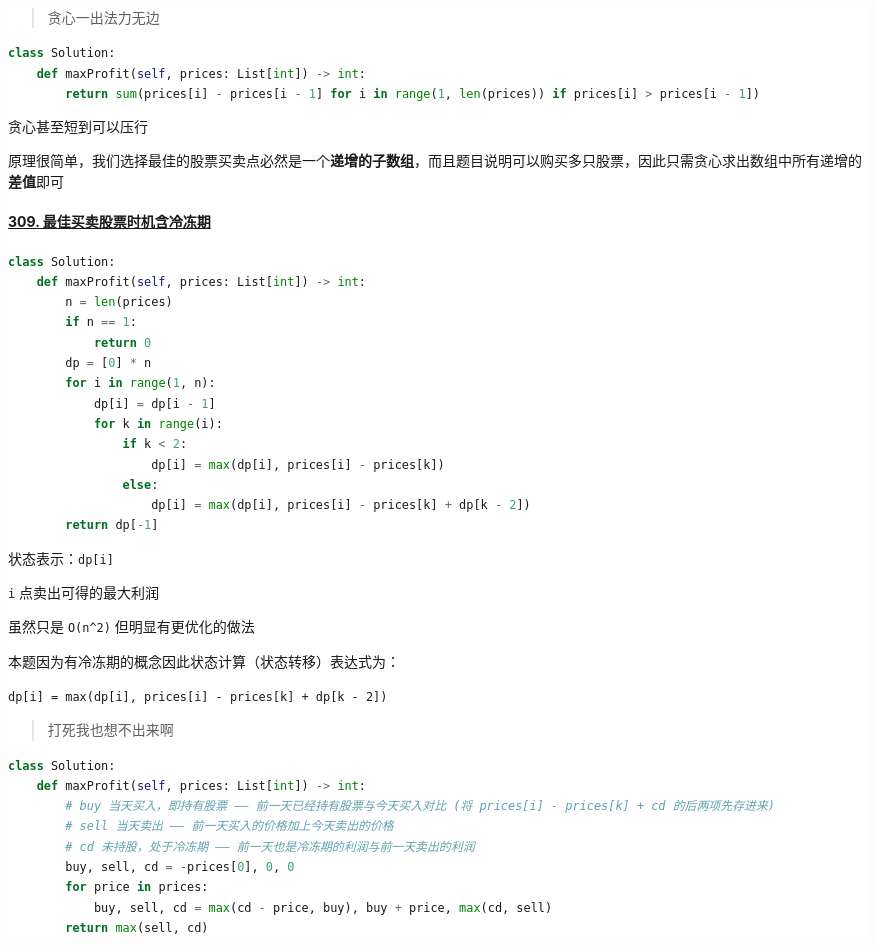 > 贪心一出法力无边

```python
class Solution:
    def maxProfit(self, prices: List[int]) -> int:
        return sum(prices[i] - prices[i - 1] for i in range(1, len(prices)) if prices[i] > prices[i - 1])
```

贪心甚至短到可以压行

原理很简单，我们选择最佳的股票买卖点必然是一个**递增的子数组**，而且题目说明可以购买多只股票，因此只需贪心求出数组中所有递增的**差值**即可



#### [309. 最佳买卖股票时机含冷冻期](https://leetcode-cn.com/problems/best-time-to-buy-and-sell-stock-with-cooldown/)

```python
class Solution:
    def maxProfit(self, prices: List[int]) -> int:
        n = len(prices)
        if n == 1:
            return 0
        dp = [0] * n
        for i in range(1, n):
            dp[i] = dp[i - 1]
            for k in range(i):
                if k < 2:
                    dp[i] = max(dp[i], prices[i] - prices[k])
                else:
                    dp[i] = max(dp[i], prices[i] - prices[k] + dp[k - 2])
        return dp[-1]
```

状态表示：`dp[i]`

`i` 点卖出可得的最大利润

虽然只是 `O(n^2)` 但明显有更优化的做法

本题因为有冷冻期的概念因此状态计算（状态转移）表达式为：

`dp[i] = max(dp[i], prices[i] - prices[k] + dp[k - 2])`

> 打死我也想不出来啊

```python
class Solution:
    def maxProfit(self, prices: List[int]) -> int:
        # buy 当天买入，即持有股票 —— 前一天已经持有股票与今天买入对比 (将 prices[i] - prices[k] + cd 的后两项先存进来)
        # sell 当天卖出 —— 前一天买入的价格加上今天卖出的价格
        # cd 未持股，处于冷冻期 —— 前一天也是冷冻期的利润与前一天卖出的利润
        buy, sell, cd = -prices[0], 0, 0
        for price in prices:
            buy, sell, cd = max(cd - price, buy), buy + price, max(cd, sell)
        return max(sell, cd)
```
